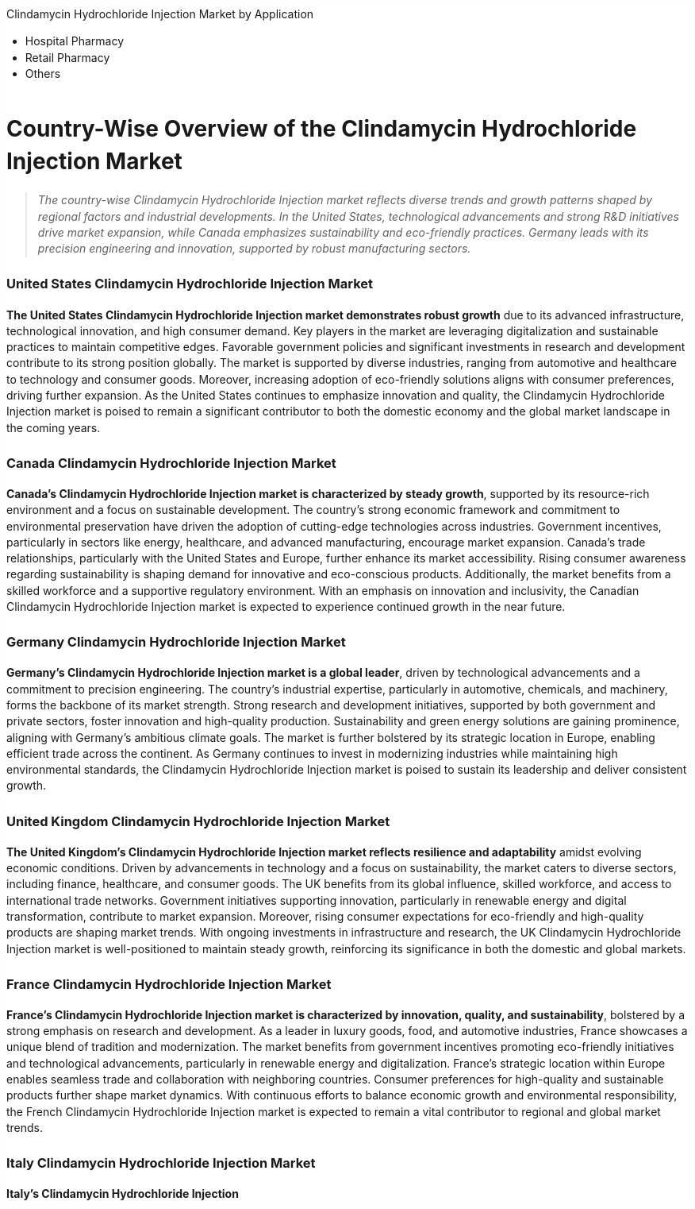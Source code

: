 Clindamycin Hydrochloride Injection Market by Application</h3><ul><li>Hospital Pharmacy</li><li>Retail Pharmacy</li><li>Others</li></ul><h1><span class="">Country-Wise Overview of the Clindamycin Hydrochloride Injection Market<br /></span></h1><blockquote><p><em><span class="">The country-wise Clindamycin Hydrochloride Injection market reflects diverse trends and growth patterns shaped by regional factors and industrial developments. In the United States, technological advancements and strong R&amp;D initiatives drive market expansion, while Canada emphasizes sustainability and eco-friendly practices. Germany leads with its precision engineering and innovation, supported by robust manufacturing sectors.</span></em></p></blockquote><h3><strong>United States Clindamycin Hydrochloride Injection Market</strong></h3><p><strong>The United States Clindamycin Hydrochloride Injection market demonstrates robust growth</strong> due to its advanced infrastructure, technological innovation, and high consumer demand. Key players in the market are leveraging digitalization and sustainable practices to maintain competitive edges. Favorable government policies and significant investments in research and development contribute to its strong position globally. The market is supported by diverse industries, ranging from automotive and healthcare to technology and consumer goods. Moreover, increasing adoption of eco-friendly solutions aligns with consumer preferences, driving further expansion. As the United States continues to emphasize innovation and quality, the Clindamycin Hydrochloride Injection market is poised to remain a significant contributor to both the domestic economy and the global market landscape in the coming years.</p><h3><strong>Canada Clindamycin Hydrochloride Injection Market</strong></h3><p><strong>Canada&rsquo;s Clindamycin Hydrochloride Injection market is characterized by steady growth</strong>, supported by its resource-rich environment and a focus on sustainable development. The country&rsquo;s strong economic framework and commitment to environmental preservation have driven the adoption of cutting-edge technologies across industries. Government incentives, particularly in sectors like energy, healthcare, and advanced manufacturing, encourage market expansion. Canada&rsquo;s trade relationships, particularly with the United States and Europe, further enhance its market accessibility. Rising consumer awareness regarding sustainability is shaping demand for innovative and eco-conscious products. Additionally, the market benefits from a skilled workforce and a supportive regulatory environment. With an emphasis on innovation and inclusivity, the Canadian Clindamycin Hydrochloride Injection market is expected to experience continued growth in the near future.</p><h3><strong>Germany Clindamycin Hydrochloride Injection Market</strong></h3><p><strong>Germany&rsquo;s Clindamycin Hydrochloride Injection market is a global leader</strong>, driven by technological advancements and a commitment to precision engineering. The country&rsquo;s industrial expertise, particularly in automotive, chemicals, and machinery, forms the backbone of its market strength. Strong research and development initiatives, supported by both government and private sectors, foster innovation and high-quality production. Sustainability and green energy solutions are gaining prominence, aligning with Germany&rsquo;s ambitious climate goals. The market is further bolstered by its strategic location in Europe, enabling efficient trade across the continent. As Germany continues to invest in modernizing industries while maintaining high environmental standards, the Clindamycin Hydrochloride Injection market is poised to sustain its leadership and deliver consistent growth.</p><h3><strong>United Kingdom Clindamycin Hydrochloride Injection Market</strong></h3><p><strong>The United Kingdom&rsquo;s Clindamycin Hydrochloride Injection market reflects resilience and adaptability</strong> amidst evolving economic conditions. Driven by advancements in technology and a focus on sustainability, the market caters to diverse sectors, including finance, healthcare, and consumer goods. The UK benefits from its global influence, skilled workforce, and access to international trade networks. Government initiatives supporting innovation, particularly in renewable energy and digital transformation, contribute to market expansion. Moreover, rising consumer expectations for eco-friendly and high-quality products are shaping market trends. With ongoing investments in infrastructure and research, the UK Clindamycin Hydrochloride Injection market is well-positioned to maintain steady growth, reinforcing its significance in both the domestic and global markets.</p><h3><strong>France Clindamycin Hydrochloride Injection Market</strong></h3><p><strong>France&rsquo;s Clindamycin Hydrochloride Injection market is characterized by innovation, quality, and sustainability</strong>, bolstered by a strong emphasis on research and development. As a leader in luxury goods, food, and automotive industries, France showcases a unique blend of tradition and modernization. The market benefits from government incentives promoting eco-friendly initiatives and technological advancements, particularly in renewable energy and digitalization. France&rsquo;s strategic location within Europe enables seamless trade and collaboration with neighboring countries. Consumer preferences for high-quality and sustainable products further shape market dynamics. With continuous efforts to balance economic growth and environmental responsibility, the French Clindamycin Hydrochloride Injection market is expected to remain a vital contributor to regional and global market trends.</p><h3><strong>Italy Clindamycin Hydrochloride Injection Market</strong></h3><p><strong>Italy&rsquo;s Clindamycin Hydrochloride Injection